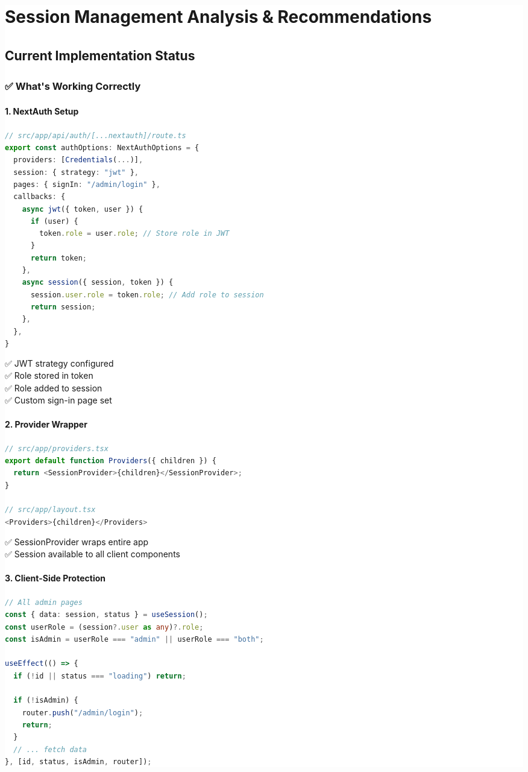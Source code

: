 # Session Management Analysis & Recommendations

## Current Implementation Status

### ✅ What's Working Correctly

#### 1. NextAuth Setup
```typescript
// src/app/api/auth/[...nextauth]/route.ts
export const authOptions: NextAuthOptions = {
  providers: [Credentials(...)],
  session: { strategy: "jwt" },
  pages: { signIn: "/admin/login" },
  callbacks: {
    async jwt({ token, user }) {
      if (user) {
        token.role = user.role; // Store role in JWT
      }
      return token;
    },
    async session({ session, token }) {
      session.user.role = token.role; // Add role to session
      return session;
    },
  },
}
```
✅ JWT strategy configured  
✅ Role stored in token  
✅ Role added to session  
✅ Custom sign-in page set

#### 2. Provider Wrapper
```typescript
// src/app/providers.tsx
export default function Providers({ children }) {
  return <SessionProvider>{children}</SessionProvider>;
}

// src/app/layout.tsx
<Providers>{children}</Providers>
```
✅ SessionProvider wraps entire app  
✅ Session available to all client components

#### 3. Client-Side Protection
```typescript
// All admin pages
const { data: session, status } = useSession();
const userRole = (session?.user as any)?.role;
const isAdmin = userRole === "admin" || userRole === "both";

useEffect(() => {
  if (!id || status === "loading") return;
  
  if (!isAdmin) {
    router.push("/admin/login");
    return;
  }
  // ... fetch data
}, [id, status, isAdmin, router]);
```